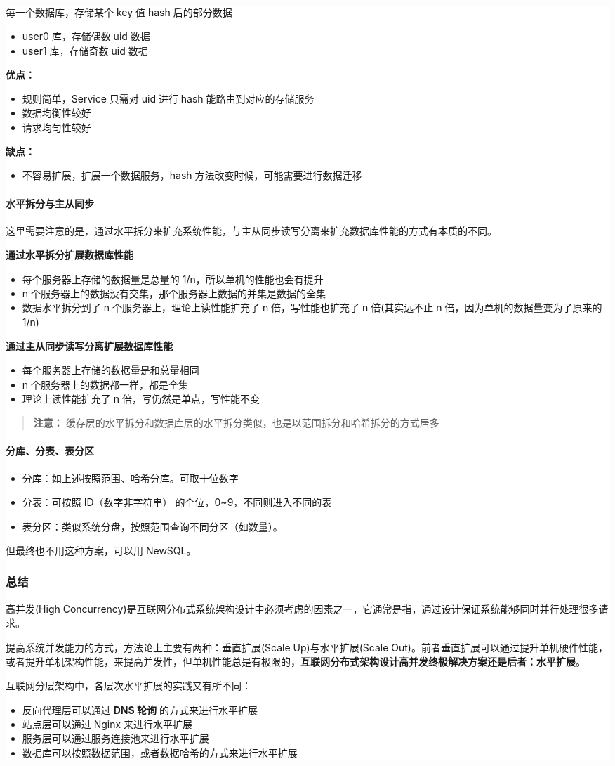 每一个数据库，存储某个 key 值 hash 后的部分数据

-   user0 库，存储偶数 uid 数据
-   user1 库，存储奇数 uid 数据

**优点：**

-   规则简单，Service 只需对 uid 进行 hash 能路由到对应的存储服务
-   数据均衡性较好
-   请求均匀性较好

**缺点：**

-   不容易扩展，扩展一个数据服务，hash 方法改变时候，可能需要进行数据迁移



#### 水平拆分与主从同步

这里需要注意的是，通过水平拆分来扩充系统性能，与主从同步读写分离来扩充数据库性能的方式有本质的不同。

**通过水平拆分扩展数据库性能**

-   每个服务器上存储的数据量是总量的 1/n，所以单机的性能也会有提升
-   n 个服务器上的数据没有交集，那个服务器上数据的并集是数据的全集
-   数据水平拆分到了 n 个服务器上，理论上读性能扩充了 n 倍，写性能也扩充了 n 倍(其实远不止 n 倍，因为单机的数据量变为了原来的 1/n)

**通过主从同步读写分离扩展数据库性能**

-   每个服务器上存储的数据量是和总量相同
-   n 个服务器上的数据都一样，都是全集
-   理论上读性能扩充了 n 倍，写仍然是单点，写性能不变

>   **注意：** 缓存层的水平拆分和数据库层的水平拆分类似，也是以范围拆分和哈希拆分的方式居多



#### 分库、分表、表分区

*   分库：如上述按照范围、哈希分库。可取十位数字

*   分表：可按照 ID（数字非字符串） 的个位，0~9，不同则进入不同的表

*   表分区：类似系统分盘，按照范围查询不同分区（如数量）。

但最终也不用这种方案，可以用 NewSQL。



### 总结

高并发(High Concurrency)是互联网分布式系统架构设计中必须考虑的因素之一，它通常是指，通过设计保证系统能够同时并行处理很多请求。

提高系统并发能力的方式，方法论上主要有两种：垂直扩展(Scale Up)与水平扩展(Scale Out)。前者垂直扩展可以通过提升单机硬件性能，或者提升单机架构性能，来提高并发性，但单机性能总是有极限的，**互联网分布式架构设计高并发终极解决方案还是后者：水平扩展**。

互联网分层架构中，各层次水平扩展的实践又有所不同：

-   反向代理层可以通过 **DNS 轮询** 的方式来进行水平扩展
-   站点层可以通过 Nginx 来进行水平扩展
-   服务层可以通过服务连接池来进行水平扩展
-   数据库可以按照数据范围，或者数据哈希的方式来进行水平扩展
